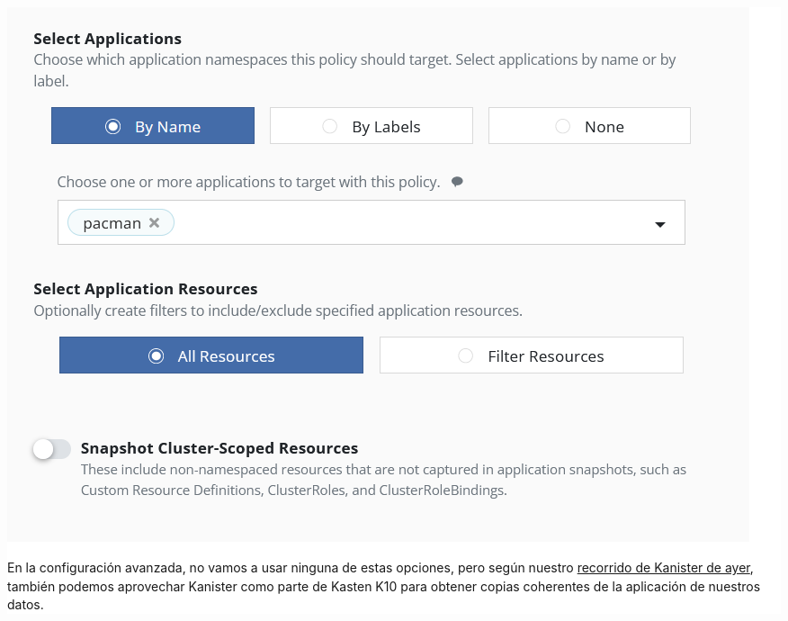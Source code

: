 ![](Images/Day89_Data9.png)

En la configuración avanzada, no vamos a usar ninguna de estas opciones, pero según nuestro [recorrido de Kanister de ayer](https://github.com/MichaelCade/90DaysOfDevOps/blob/main/Days/day88.md), también podemos aprovechar Kanister como parte de Kasten K10 para obtener copias coherentes de la aplicación de nuestros datos.
